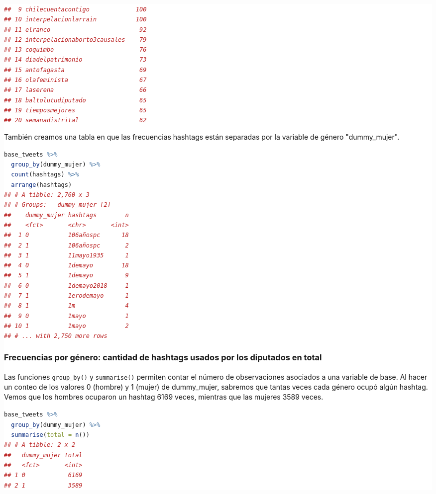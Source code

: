 ```r
##  9 chilecuentacontigo             100
## 10 interpelacionlarrain           100
## 11 elranco                         92
## 12 interpelacionaborto3causales    79
## 13 coquimbo                        76
## 14 diadelpatrimonio                73
## 15 antofagasta                     69
## 16 olafeminista                    67
## 17 laserena                        66
## 18 baltolutudiputado               65
## 19 tiemposmejores                  65
## 20 semanadistrital                 62
```

También creamos una tabla en que las frecuencias hashtags están separadas por la variable de género "dummy_mujer". 


```r
base_tweets %>% 
  group_by(dummy_mujer) %>% 
  count(hashtags) %>% 
  arrange(hashtags)
## # A tibble: 2,760 x 3
## # Groups:   dummy_mujer [2]
##    dummy_mujer hashtags        n
##    <fct>       <chr>       <int>
##  1 0           106añospc      18
##  2 1           106añospc       2
##  3 1           11mayo1935      1
##  4 0           1demayo        18
##  5 1           1demayo         9
##  6 0           1demayo2018     1
##  7 1           1erodemayo      1
##  8 1           1m              4
##  9 0           1mayo           1
## 10 1           1mayo           2
## # ... with 2,750 more rows
```


### Frecuencias por género: cantidad de hashtags usados por los diputados en total

Las funciones `group_by()` y `summarise()` permiten contar el número de observaciones asociados a una variable de base. Al hacer un conteo de los valores 0 (hombre) y 1 (mujer) de dummy_mujer, sabremos que tantas veces cada género ocupó algún hashtag. Vemos que los hombres ocuparon un hashtag 6169 veces, mientras que las mujeres 3589 veces. 


```r
base_tweets %>% 
  group_by(dummy_mujer) %>% 
  summarise(total = n())
## # A tibble: 2 x 2
##   dummy_mujer total
##   <fct>       <int>
## 1 0            6169
## 2 1            3589
```
